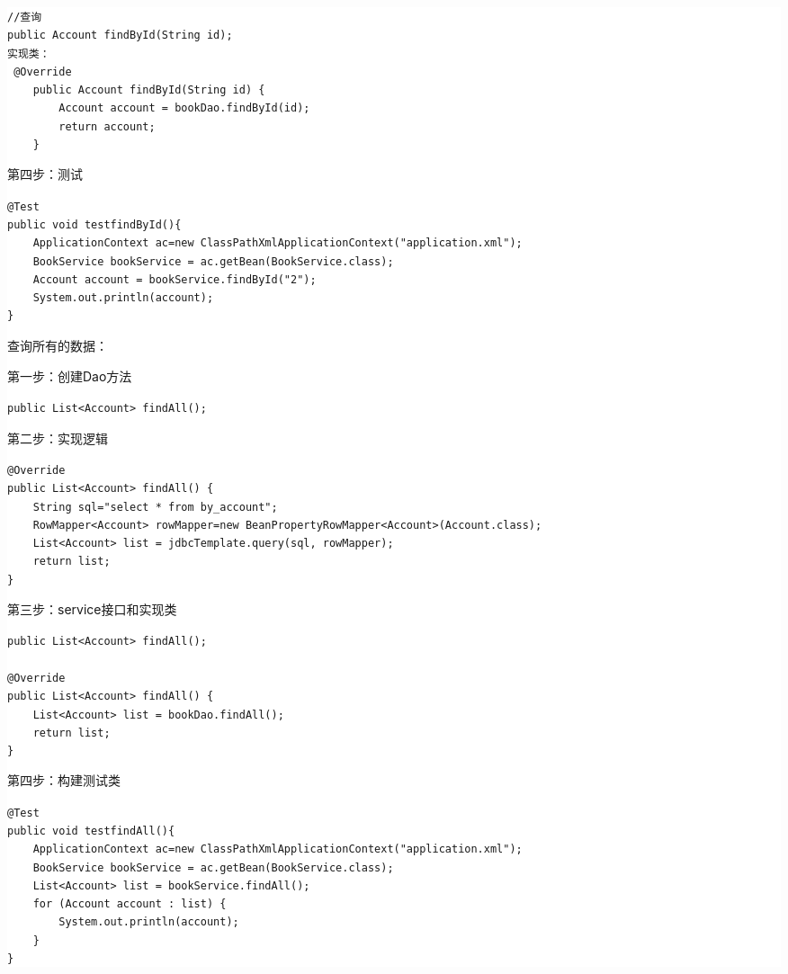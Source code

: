 ```text
//查询
public Account findById(String id);
实现类：
 @Override
    public Account findById(String id) {
        Account account = bookDao.findById(id);
        return account;
    }
```

第四步：测试

```text
@Test
public void testfindById(){
    ApplicationContext ac=new ClassPathXmlApplicationContext("application.xml");
    BookService bookService = ac.getBean(BookService.class);
    Account account = bookService.findById("2");
    System.out.println(account);
}
```

查询所有的数据：

第一步：创建Dao方法

```text
public List<Account> findAll();
```

第二步：实现逻辑

```text
@Override
public List<Account> findAll() {
    String sql="select * from by_account";
    RowMapper<Account> rowMapper=new BeanPropertyRowMapper<Account>(Account.class);
    List<Account> list = jdbcTemplate.query(sql, rowMapper);
    return list;
}
```

第三步：service接口和实现类

```text
public List<Account> findAll();
​
@Override
public List<Account> findAll() {
    List<Account> list = bookDao.findAll();
    return list;
}
```

第四步：构建测试类

```text
@Test
public void testfindAll(){
    ApplicationContext ac=new ClassPathXmlApplicationContext("application.xml");
    BookService bookService = ac.getBean(BookService.class);
    List<Account> list = bookService.findAll();
    for (Account account : list) {
        System.out.println(account);
    }
}
```





